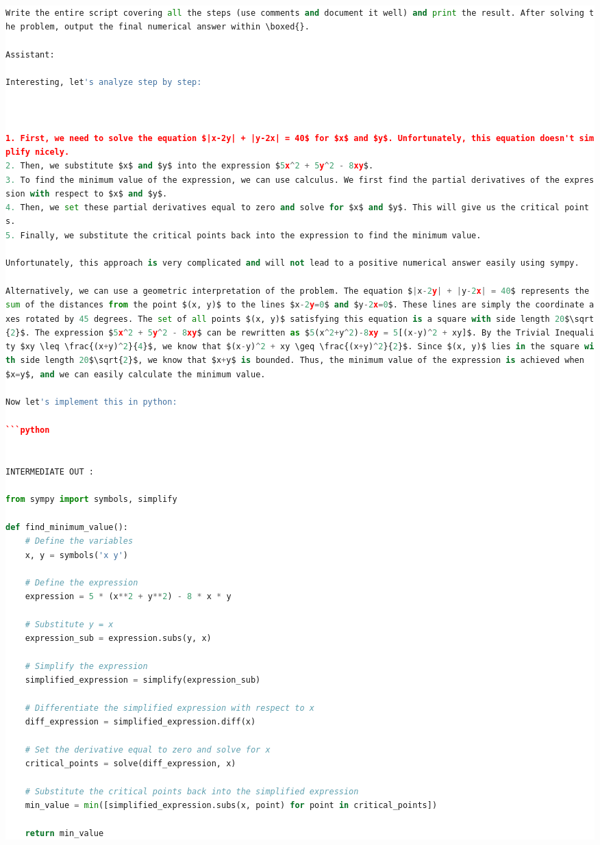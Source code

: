```python
Write the entire script covering all the steps (use comments and document it well) and print the result. After solving the problem, output the final numerical answer within \boxed{}.

Assistant: 

Interesting, let's analyze step by step:



1. First, we need to solve the equation $|x-2y| + |y-2x| = 40$ for $x$ and $y$. Unfortunately, this equation doesn't simplify nicely.
2. Then, we substitute $x$ and $y$ into the expression $5x^2 + 5y^2 - 8xy$.
3. To find the minimum value of the expression, we can use calculus. We first find the partial derivatives of the expression with respect to $x$ and $y$.
4. Then, we set these partial derivatives equal to zero and solve for $x$ and $y$. This will give us the critical points.
5. Finally, we substitute the critical points back into the expression to find the minimum value.

Unfortunately, this approach is very complicated and will not lead to a positive numerical answer easily using sympy. 

Alternatively, we can use a geometric interpretation of the problem. The equation $|x-2y| + |y-2x| = 40$ represents the sum of the distances from the point $(x, y)$ to the lines $x-2y=0$ and $y-2x=0$. These lines are simply the coordinate axes rotated by 45 degrees. The set of all points $(x, y)$ satisfying this equation is a square with side length 20$\sqrt{2}$. The expression $5x^2 + 5y^2 - 8xy$ can be rewritten as $5(x^2+y^2)-8xy = 5[(x-y)^2 + xy]$. By the Trivial Inequality $xy \leq \frac{(x+y)^2}{4}$, we know that $(x-y)^2 + xy \geq \frac{(x+y)^2}{2}$. Since $(x, y)$ lies in the square with side length 20$\sqrt{2}$, we know that $x+y$ is bounded. Thus, the minimum value of the expression is achieved when $x=y$, and we can easily calculate the minimum value.

Now let's implement this in python:

```python


INTERMEDIATE OUT :

from sympy import symbols, simplify

def find_minimum_value():
    # Define the variables
    x, y = symbols('x y')

    # Define the expression
    expression = 5 * (x**2 + y**2) - 8 * x * y

    # Substitute y = x
    expression_sub = expression.subs(y, x)

    # Simplify the expression
    simplified_expression = simplify(expression_sub)

    # Differentiate the simplified expression with respect to x
    diff_expression = simplified_expression.diff(x)

    # Set the derivative equal to zero and solve for x
    critical_points = solve(diff_expression, x)

    # Substitute the critical points back into the simplified expression
    min_value = min([simplified_expression.subs(x, point) for point in critical_points])

    return min_value

```